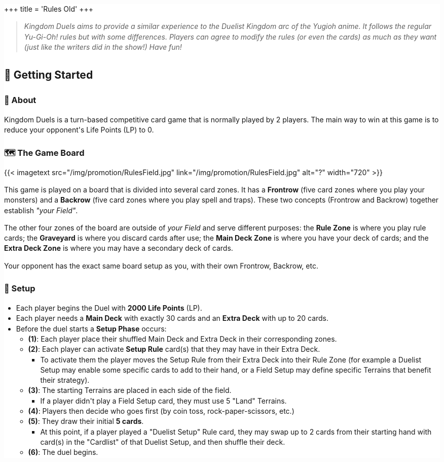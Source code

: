 +++
title = 'Rules Old'
+++

> *Kingdom Duels aims to provide a similar experience to the Duelist Kingdom arc of the Yugioh anime. It follows the regular Yu-Gi-Oh! rules but with some differences. Players can agree to modify the rules (or even the cards) as much as they want (just like the writers did in the show!) Have fun!*

## 📄 Getting Started

### 📝 About

Kingdom Duels is a turn-based competitive card game that is normally played by 2 players. The main way to win at this game is to reduce your opponent's Life Points (LP) to 0.


### 🗺️ The Game Board

<div style="display: flex; justify-content: left; gap: 5px;">
{{< imagetext src="/img/promotion/RulesField.jpg" link="/img/promotion/RulesField.jpg" alt="?" width="720" >}}
</div>

This game is played on a board that is divided into several card zones. It has a **Frontrow** (five card zones where you play your monsters) and a **Backrow** (five card zones where you play spell and traps). These two concepts (Frontrow and Backrow) together establish *"your Field"*.

The other four zones of the board are outside of *your Field* and serve different purposes: the **Rule Zone** is where you play rule cards; the **Graveyard** is where you discard cards after use; the **Main Deck Zone** is where you have your deck of cards; and the **Extra Deck Zone** is where you may have a secondary deck of cards.

Your opponent has the exact same board setup as you, with their own Frontrow, Backrow, etc.

### 🧭 Setup

- Each player begins the Duel with **2000 Life Points** (LP).
- Each player needs a **Main Deck** with exactly 30 cards and an **Extra Deck** with up to 20 cards.
- Before the duel starts a **Setup Phase** occurs:
    - **(1)**: Each player place their shuffled Main Deck and Extra Deck in their corresponding zones.
    - **(2)**: Each player can activate **Setup Rule** card(s) that they may have in their Extra Deck. 
        - To activate them the player moves the Setup Rule from their Extra Deck into their Rule Zone (for example a Duelist Setup may enable some specific cards to add to their hand, or a Field Setup may define specific Terrains that benefit their strategy).
    - **(3)**: The starting Terrains are placed in each side of the field. 
        - If a player didn't play a Field Setup card, they must use 5 "Land" Terrains.
    - **(4)**: Players then decide who goes first (by coin toss, rock-paper-scissors, etc.)
    - **(5)**: They draw their initial **5 cards**.
        - At this point, if a player played a "Duelist Setup" Rule card, they may swap up to 2 cards from their starting hand with card(s) in the "Cardlist" of that Duelist Setup, and then shuffle their deck.
    - **(6)**: The duel begins.
